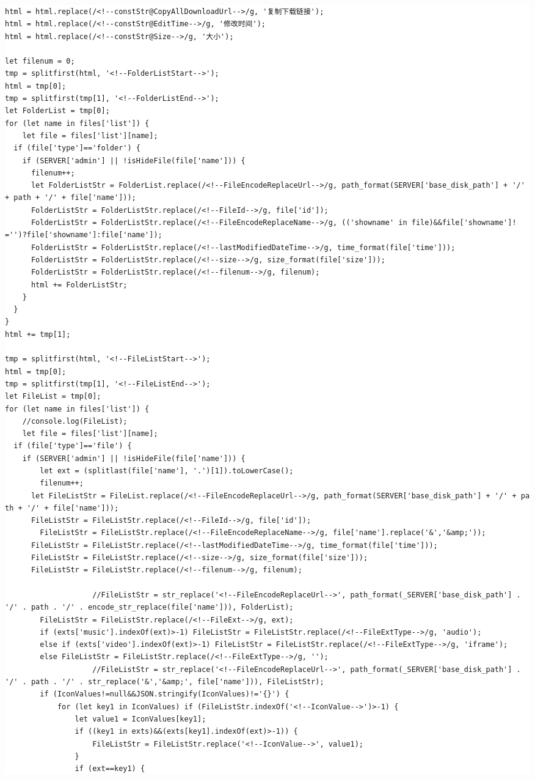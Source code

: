     html = html.replace(/<!--constStr@CopyAllDownloadUrl-->/g, '复制下载链接');
    html = html.replace(/<!--constStr@EditTime-->/g, '修改时间');
    html = html.replace(/<!--constStr@Size-->/g, '大小');

    let filenum = 0;
    tmp = splitfirst(html, '<!--FolderListStart-->');
    html = tmp[0];
    tmp = splitfirst(tmp[1], '<!--FolderListEnd-->');
    let FolderList = tmp[0];
    for (let name in files['list']) {
        let file = files['list'][name];
      if (file['type']=='folder') {
        if (SERVER['admin'] || !isHideFile(file['name'])) {
          filenum++;
          let FolderListStr = FolderList.replace(/<!--FileEncodeReplaceUrl-->/g, path_format(SERVER['base_disk_path'] + '/' + path + '/' + file['name']));
          FolderListStr = FolderListStr.replace(/<!--FileId-->/g, file['id']);
          FolderListStr = FolderListStr.replace(/<!--FileEncodeReplaceName-->/g, (('showname' in file)&&file['showname']!='')?file['showname']:file['name']);
          FolderListStr = FolderListStr.replace(/<!--lastModifiedDateTime-->/g, time_format(file['time']));
          FolderListStr = FolderListStr.replace(/<!--size-->/g, size_format(file['size']));
          FolderListStr = FolderListStr.replace(/<!--filenum-->/g, filenum);
          html += FolderListStr;
        }
      }
    }
    html += tmp[1];

    tmp = splitfirst(html, '<!--FileListStart-->');
    html = tmp[0];
    tmp = splitfirst(tmp[1], '<!--FileListEnd-->');
    let FileList = tmp[0];
    for (let name in files['list']) {
        //console.log(FileList);
        let file = files['list'][name];
      if (file['type']=='file') {
        if (SERVER['admin'] || !isHideFile(file['name'])) {
            let ext = (splitlast(file['name'], '.')[1]).toLowerCase();
            filenum++;
          let FileListStr = FileList.replace(/<!--FileEncodeReplaceUrl-->/g, path_format(SERVER['base_disk_path'] + '/' + path + '/' + file['name']));
          FileListStr = FileListStr.replace(/<!--FileId-->/g, file['id']);
            FileListStr = FileListStr.replace(/<!--FileEncodeReplaceName-->/g, file['name'].replace('&','&amp;'));
          FileListStr = FileListStr.replace(/<!--lastModifiedDateTime-->/g, time_format(file['time']));
          FileListStr = FileListStr.replace(/<!--size-->/g, size_format(file['size']));
          FileListStr = FileListStr.replace(/<!--filenum-->/g, filenum);

                        //FileListStr = str_replace('<!--FileEncodeReplaceUrl-->', path_format(_SERVER['base_disk_path'] . '/' . path . '/' . encode_str_replace(file['name'])), FolderList);
            FileListStr = FileListStr.replace(/<!--FileExt-->/g, ext);
            if (exts['music'].indexOf(ext)>-1) FileListStr = FileListStr.replace(/<!--FileExtType-->/g, 'audio');
            else if (exts['video'].indexOf(ext)>-1) FileListStr = FileListStr.replace(/<!--FileExtType-->/g, 'iframe');
            else FileListStr = FileListStr.replace(/<!--FileExtType-->/g, '');
                        //FileListStr = str_replace('<!--FileEncodeReplaceUrl-->', path_format(_SERVER['base_disk_path'] . '/' . path . '/' . str_replace('&','&amp;', file['name'])), FileListStr);
            if (IconValues!=null&&JSON.stringify(IconValues)!='{}') {
                for (let key1 in IconValues) if (FileListStr.indexOf('<!--IconValue-->')>-1) {
                    let value1 = IconValues[key1];
                    if ((key1 in exts)&&(exts[key1].indexOf(ext)>-1)) {
                        FileListStr = FileListStr.replace('<!--IconValue-->', value1);
                    }
                    if (ext==key1) {